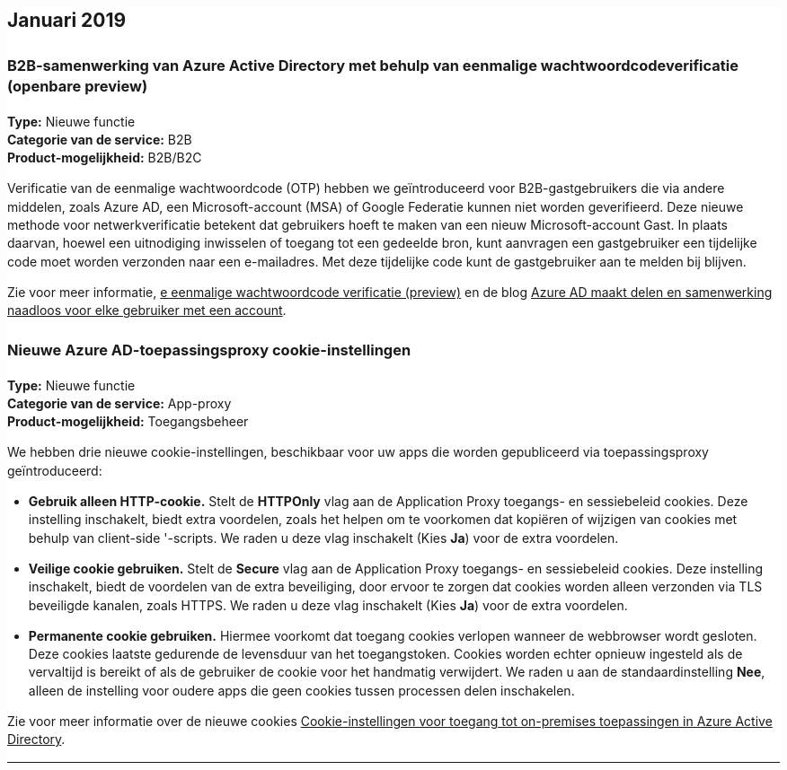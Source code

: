 
## <a name="january-2019"></a>Januari 2019

### <a name="active-directory-b2b-collaboration-using-one-time-passcode-authentication-public-preview"></a>B2B-samenwerking van Azure Active Directory met behulp van eenmalige wachtwoordcodeverificatie (openbare preview)

**Type:** Nieuwe functie  
**Categorie van de service:** B2B  
**Product-mogelijkheid:** B2B/B2C

Verificatie van de eenmalige wachtwoordcode (OTP) hebben we geïntroduceerd voor B2B-gastgebruikers die via andere middelen, zoals Azure AD, een Microsoft-account (MSA) of Google Federatie kunnen niet worden geverifieerd. Deze nieuwe methode voor netwerkverificatie betekent dat gebruikers hoeft te maken van een nieuw Microsoft-account Gast. In plaats daarvan, hoewel een uitnodiging inwisselen of toegang tot een gedeelde bron, kunt aanvragen een gastgebruiker een tijdelijke code moet worden verzonden naar een e-mailadres. Met deze tijdelijke code kunt de gastgebruiker aan te melden bij blijven.

Zie voor meer informatie, [e eenmalige wachtwoordcode verificatie (preview)](https://docs.microsoft.com/azure/active-directory/b2b/one-time-passcode) en de blog [Azure AD maakt delen en samenwerking naadloos voor elke gebruiker met een account](https://techcommunity.microsoft.com/t5/Azure-Active-Directory-Identity/Azure-AD-makes-sharing-and-collaboration-seamless-for-any-user/ba-p/325949).

### <a name="new-azure-ad-application-proxy-cookie-settings"></a>Nieuwe Azure AD-toepassingsproxy cookie-instellingen

**Type:** Nieuwe functie  
**Categorie van de service:** App-proxy  
**Product-mogelijkheid:** Toegangsbeheer

We hebben drie nieuwe cookie-instellingen, beschikbaar voor uw apps die worden gepubliceerd via toepassingsproxy geïntroduceerd:

- **Gebruik alleen HTTP-cookie.** Stelt de **HTTPOnly** vlag aan de Application Proxy toegangs- en sessiebeleid cookies. Deze instelling inschakelt, biedt extra voordelen, zoals het helpen om te voorkomen dat kopiëren of wijzigen van cookies met behulp van client-side '-scripts. We raden u deze vlag inschakelt (Kies **Ja**) voor de extra voordelen.

- **Veilige cookie gebruiken.** Stelt de **Secure** vlag aan de Application Proxy toegangs- en sessiebeleid cookies. Deze instelling inschakelt, biedt de voordelen van de extra beveiliging, door ervoor te zorgen dat cookies worden alleen verzonden via TLS beveiligde kanalen, zoals HTTPS. We raden u deze vlag inschakelt (Kies **Ja**) voor de extra voordelen.

- **Permanente cookie gebruiken.** Hiermee voorkomt dat toegang cookies verlopen wanneer de webbrowser wordt gesloten. Deze cookies laatste gedurende de levensduur van het toegangstoken. Cookies worden echter opnieuw ingesteld als de vervaltijd is bereikt of als de gebruiker de cookie voor het handmatig verwijdert. We raden u aan de standaardinstelling **Nee**, alleen de instelling voor oudere apps die geen cookies tussen processen delen inschakelen.

Zie voor meer informatie over de nieuwe cookies [Cookie-instellingen voor toegang tot on-premises toepassingen in Azure Active Directory](https://docs.microsoft.com/azure/active-directory/manage-apps/application-proxy-configure-cookie-settings).

---